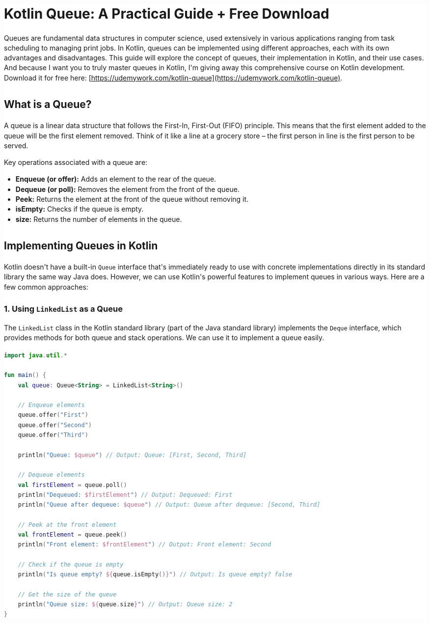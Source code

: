 # Kotlin Queue: A Practical Guide + Free Download

Queues are fundamental data structures in computer science, used extensively in various applications ranging from task scheduling to managing print jobs. In Kotlin, queues can be implemented using different approaches, each with its own advantages and disadvantages. This guide will explore the concept of queues, their implementation in Kotlin, and their use cases.  And because I want you to truly master queues in Kotlin, I'm giving away this comprehensive course on Kotlin development. Download it for free here: [https://udemywork.com/kotlin-queue](https://udemywork.com/kotlin-queue).

## What is a Queue?

A queue is a linear data structure that follows the First-In, First-Out (FIFO) principle. This means that the first element added to the queue will be the first element removed. Think of it like a line at a grocery store – the first person in line is the first person to be served.

Key operations associated with a queue are:

*   **Enqueue (or offer):**  Adds an element to the rear of the queue.
*   **Dequeue (or poll):** Removes the element from the front of the queue.
*   **Peek:** Returns the element at the front of the queue without removing it.
*   **isEmpty:** Checks if the queue is empty.
*   **size:** Returns the number of elements in the queue.

## Implementing Queues in Kotlin

Kotlin doesn't have a built-in `Queue` interface that's immediately ready to use with concrete implementations directly in its standard library the same way Java does.  However, we can use Kotlin's powerful features to implement queues in various ways.  Here are a few common approaches:

### 1. Using `LinkedList` as a Queue

The `LinkedList` class in the Kotlin standard library (part of the Java standard library) implements the `Deque` interface, which provides methods for both queue and stack operations. We can use it to implement a queue easily.

```kotlin
import java.util.*

fun main() {
    val queue: Queue<String> = LinkedList<String>()

    // Enqueue elements
    queue.offer("First")
    queue.offer("Second")
    queue.offer("Third")

    println("Queue: $queue") // Output: Queue: [First, Second, Third]

    // Dequeue elements
    val firstElement = queue.poll()
    println("Dequeued: $firstElement") // Output: Dequeued: First
    println("Queue after dequeue: $queue") // Output: Queue after dequeue: [Second, Third]

    // Peek at the front element
    val frontElement = queue.peek()
    println("Front element: $frontElement") // Output: Front element: Second

    // Check if the queue is empty
    println("Is queue empty? ${queue.isEmpty()}") // Output: Is queue empty? false

    // Get the size of the queue
    println("Queue size: ${queue.size}") // Output: Queue size: 2
}
```